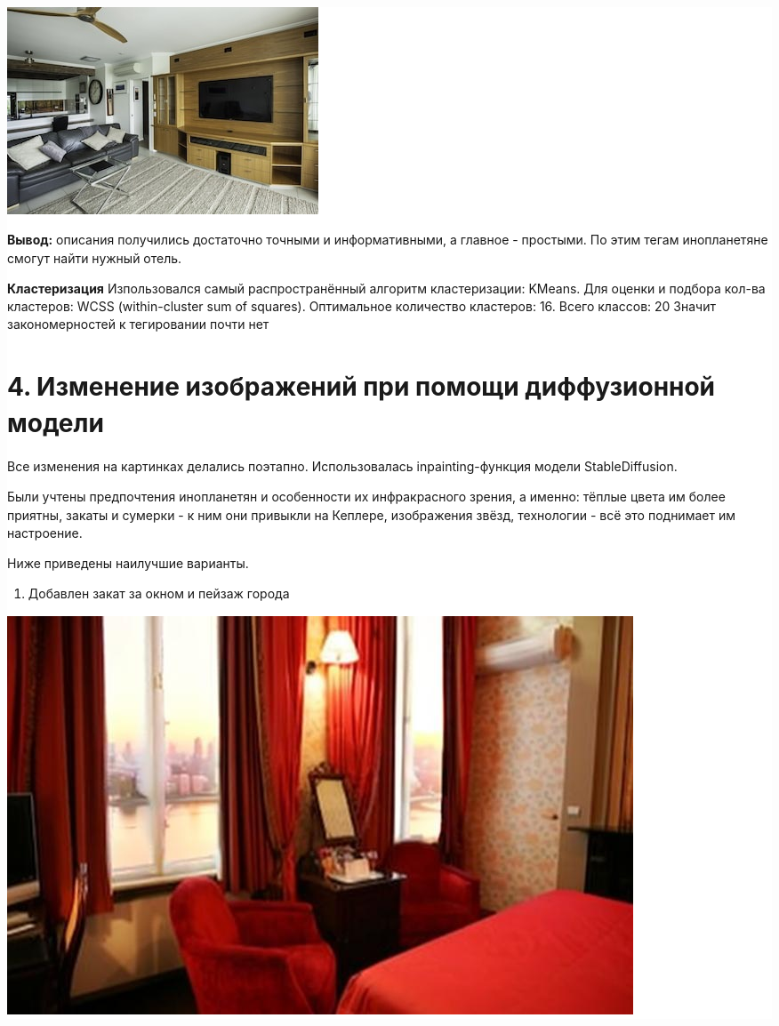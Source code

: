 <img src="https://github.com/maksonchek/cv_hotels/blob/main/Assets/13.jpg">   

**Вывод:** описания получились достаточно точными и информативными, а главное - простыми. По этим тегам инопланетяне смогут найти нужный отель.

**Кластеризация**
Изпользовался самый распространённый алгоритм кластеризации: KMeans. Для оценки и подбора кол-ва кластеров: WCSS (within-cluster sum of squares). Оптимальное количество кластеров: 16. Всего классов: 20
Значит закономерностей к тегировании почти нет  

# 4. Изменение изображений при помощи диффузионной модели
Все изменения на картинках делались поэтапно. Использовалась inpainting-функция модели StableDiffusion. 

Были учтены предпочтения инопланетян и особенности их инфракрасного зрения, а именно: тёплые цвета им более приятны, закаты и сумерки - к ним они привыкли на Кеплере, изображения звёзд, технологии - всё это поднимает им настроение.

Ниже приведены наилучшие варианты.


1. Добавлен закат за окном и пейзаж города
<img src="https://github.com/maksonchek/cv_hotels/blob/main/Assets/14.jpeg">
